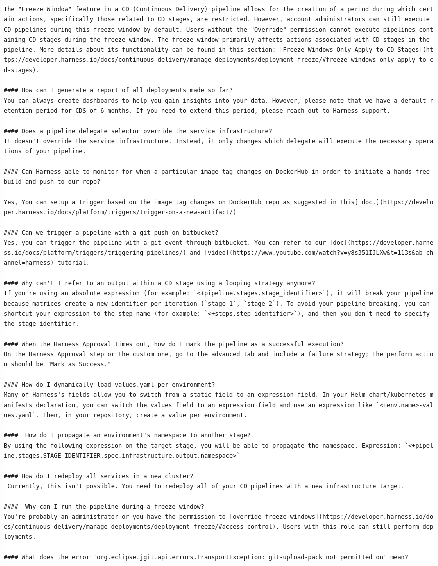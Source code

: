 ```
The "Freeze Window" feature in a CD (Continuous Delivery) pipeline allows for the creation of a period during which certain actions, specifically those related to CD stages, are restricted. However, account administrators can still execute CD pipelines during this freeze window by default. Users without the "Override" permission cannot execute pipelines containing CD stages during the freeze window. The freeze window primarily affects actions associated with CD stages in the pipeline. More details about its functionality can be found in this section: [Freeze Windows Only Apply to CD Stages](https://developer.harness.io/docs/continuous-delivery/manage-deployments/deployment-freeze/#freeze-windows-only-apply-to-cd-stages).

#### How can I generate a report of all deployments made so far?
You can always create dashboards to help you gain insights into your data. However, please note that we have a default retention period for CDS of 6 months. If you need to extend this period, please reach out to Harness support.

#### Does a pipeline delegate selector override the service infrastructure?
It doesn't override the service infrastructure. Instead, it only changes which delegate will execute the necessary operations of your pipeline.

#### Can Harness able to monitor for when a particular image tag changes on DockerHub in order to initiate a hands-free build and push to our repo?

Yes, You can setup a trigger based on the image tag changes on DockerHub repo as suggested in this[ doc.](https://developer.harness.io/docs/platform/triggers/trigger-on-a-new-artifact/)

#### Can we trigger a pipeline with a git push on bitbucket?
Yes, you can trigger the pipeline with a git event through bitbucket. You can refer to our [doc](https://developer.harness.io/docs/platform/triggers/triggering-pipelines/) and [video](https://www.youtube.com/watch?v=y8s351IJLXw&t=113s&ab_channel=harness) tutorial.

#### Why can't I refer to an output within a CD stage using a looping strategy anymore? 
If you're using an absolute expression (for example: `<+pipeline.stages.stage_identifier>`), it will break your pipeline because matrices create a new identifier per iteration (`stage_1`, `stage_2`). To avoid your pipeline breaking, you can shortcut your expression to the step name (for example: `<+steps.step_identifier>`), and then you don't need to specify the stage identifier.

#### When the Harness Approval times out, how do I mark the pipeline as a successful execution?
On the Harness Approval step or the custom one, go to the advanced tab and include a failure strategy; the perform action should be "Mark as Success."

#### How do I dynamically load values.yaml per environment?
Many of Harness's fields allow you to switch from a static field to an expression field. In your Helm chart/kubernetes manifests declaration, you can switch the values field to an expression field and use an expression like `<+env.name>-values.yaml`. Then, in your repository, create a value per environment.

####  How do I propagate an environment's namespace to another stage?
By using the following expression on the target stage, you will be able to propagate the namespace. Expression: `<+pipeline.stages.STAGE_IDENTIFIER.spec.infrastructure.output.namespace>`

#### How do I redeploy all services in a new cluster?
 Currently, this isn't possible. You need to redeploy all of your CD pipelines with a new infrastructure target.

####  Why can I run the pipeline during a freeze window?
You're probably an administrator or you have the permission to [override freeze windows](https://developer.harness.io/docs/continuous-delivery/manage-deployments/deployment-freeze/#access-control). Users with this role can still perform deployments.

#### What does the error 'org.eclipse.jgit.api.errors.TransportException: git-upload-pack not permitted on' mean?

```